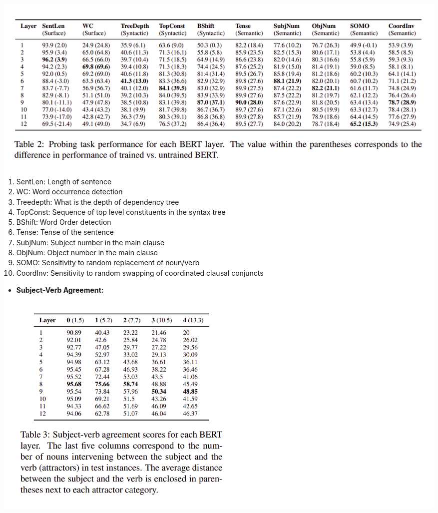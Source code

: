 ![bert_probe](images/bert_probe.png)

1. SentLen: Length of sentence
2. WC: Word occurrence detection
3. Treedepth: What is the depth of dependency tree
4. TopConst: Sequence of top level constituents in the syntax tree
5. BShift: Word Order detection
6. Tense: Tense of the sentence
7. SubjNum: Subject number in the main clause
8. ObjNum: Object number in the main clause
9. SOMO: Sensitivity to random replacement of noun/verb 
10. CoordInv: Sensitivity to random swapping of coordinated clausal conjuncts

- **Subject-Verb Agreement:**

<img src="images/bert_sva.png" alt="bert_sva" style="zoom: 67%;" />
